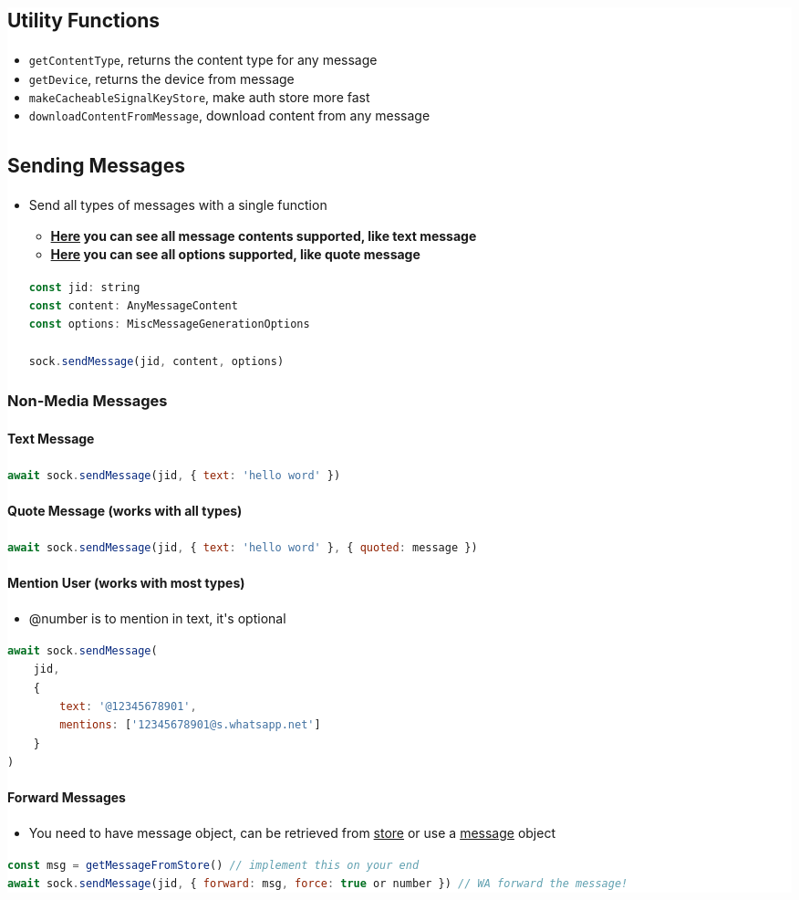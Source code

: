 ## Utility Functions

- `getContentType`, returns the content type for any message
- `getDevice`, returns the device from message
- `makeCacheableSignalKeyStore`, make auth store more fast
- `downloadContentFromMessage`, download content from any message

## Sending Messages

- Send all types of messages with a single function
    - **[Here](https://baileys.whiskeysockets.io/types/AnyMessageContent.html) you can see all message contents supported, like text message**
    - **[Here](https://baileys.whiskeysockets.io/types/MiscMessageGenerationOptions.html) you can see all options supported, like quote message**

    ```js
    const jid: string
    const content: AnyMessageContent
    const options: MiscMessageGenerationOptions

    sock.sendMessage(jid, content, options)
    ```

### Non-Media Messages

#### Text Message
```js
await sock.sendMessage(jid, { text: 'hello word' })
```

#### Quote Message (works with all types)
```js
await sock.sendMessage(jid, { text: 'hello word' }, { quoted: message })
```

#### Mention User (works with most types)
- @number is to mention in text, it's optional
```js
await sock.sendMessage(
    jid,
    {
        text: '@12345678901',
        mentions: ['12345678901@s.whatsapp.net']
    }
)
```

#### Forward Messages
- You need to have message object, can be retrieved from [store](#implementing-a-data-store) or use a [message](https://baileys.whiskeysockets.io/types/WAMessage.html) object
```js
const msg = getMessageFromStore() // implement this on your end
await sock.sendMessage(jid, { forward: msg, force: true or number }) // WA forward the message!
```
